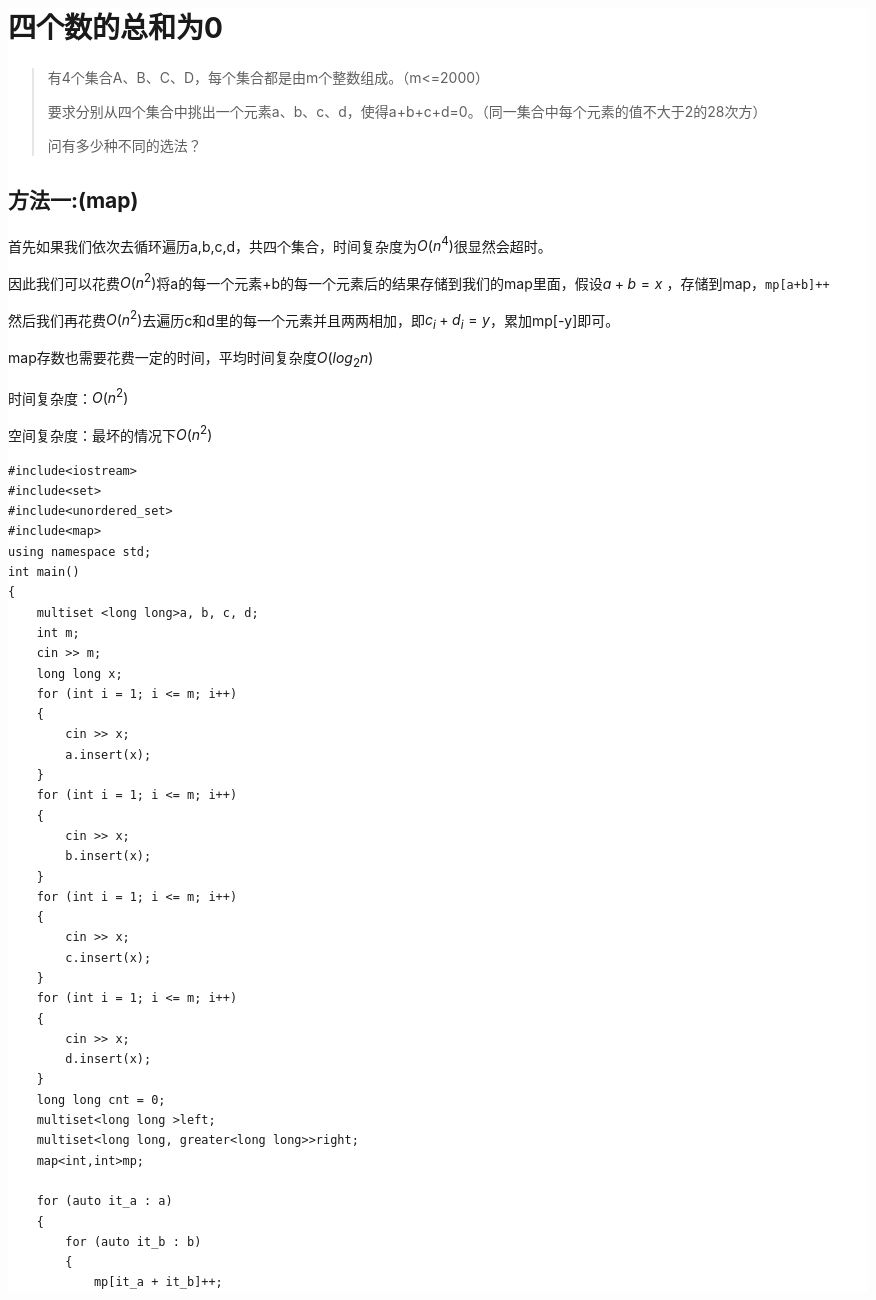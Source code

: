 

# 四个数的总和为0

> 有4个集合A、B、C、D，每个集合都是由m个整数组成。（m<=2000）
>
> 要求分别从四个集合中挑出一个元素a、b、c、d，使得a+b+c+d=0。（同一集合中每个元素的值不大于2的28次方）
>
> 问有多少种不同的选法？

## 方法一:(map)

首先如果我们依次去循环遍历a,b,c,d，共四个集合，时间复杂度为$O(n^4)$很显然会超时。

因此我们可以花费$O(n^2)$将a的每一个元素+b的每一个元素后的结果存储到我们的map里面，假设$a+b=x$ ，存储到map，`mp[a+b]++`

然后我们再花费$O(n^2)$去遍历c和d里的每一个元素并且两两相加，即$c_i+d_i=y$，累加mp[-y]即可。

map存数也需要花费一定的时间，平均时间复杂度$O(log_2n)$

时间复杂度：$O(n^2)$

空间复杂度：最坏的情况下$O(n^2)$

```
#include<iostream>
#include<set>
#include<unordered_set>
#include<map>
using namespace std;
int main()
{
	multiset <long long>a, b, c, d;
	int m;
	cin >> m;
	long long x;
	for (int i = 1; i <= m; i++)
	{
		cin >> x;
		a.insert(x);
	}
	for (int i = 1; i <= m; i++)
	{
		cin >> x;
		b.insert(x);
	}
	for (int i = 1; i <= m; i++)
	{
		cin >> x;
		c.insert(x);
	}
	for (int i = 1; i <= m; i++)
	{
		cin >> x;
		d.insert(x);
	}
	long long cnt = 0;
	multiset<long long >left;
	multiset<long long, greater<long long>>right;
	map<int,int>mp;
	
	for (auto it_a : a)
	{
		for (auto it_b : b)
		{
			mp[it_a + it_b]++;
```